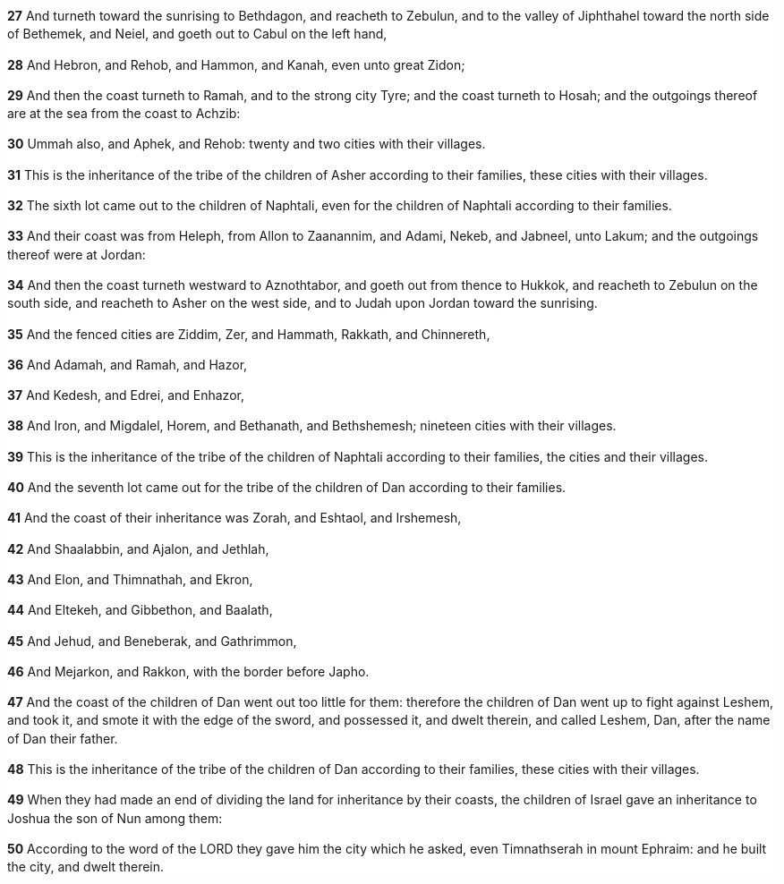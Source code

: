 **27** And turneth toward the sunrising to Bethdagon, and reacheth to Zebulun, and to the valley of Jiphthahel toward the north side of Bethemek, and Neiel, and goeth out to Cabul on the left hand,

**28** And Hebron, and Rehob, and Hammon, and Kanah, even unto great Zidon;

**29** And then the coast turneth to Ramah, and to the strong city Tyre; and the coast turneth to Hosah; and the outgoings thereof are at the sea from the coast to Achzib:

**30** Ummah also, and Aphek, and Rehob: twenty and two cities with their villages.

**31** This is the inheritance of the tribe of the children of Asher according to their families, these cities with their villages.

**32** The sixth lot came out to the children of Naphtali, even for the children of Naphtali according to their families.

**33** And their coast was from Heleph, from Allon to Zaanannim, and Adami, Nekeb, and Jabneel, unto Lakum; and the outgoings thereof were at Jordan:

**34** And then the coast turneth westward to Aznothtabor, and goeth out from thence to Hukkok, and reacheth to Zebulun on the south side, and reacheth to Asher on the west side, and to Judah upon Jordan toward the sunrising.

**35** And the fenced cities are Ziddim, Zer, and Hammath, Rakkath, and Chinnereth,

**36** And Adamah, and Ramah, and Hazor,

**37** And Kedesh, and Edrei, and Enhazor,

**38** And Iron, and Migdalel, Horem, and Bethanath, and Bethshemesh; nineteen cities with their villages.

**39** This is the inheritance of the tribe of the children of Naphtali according to their families, the cities and their villages.

**40** And the seventh lot came out for the tribe of the children of Dan according to their families.

**41** And the coast of their inheritance was Zorah, and Eshtaol, and Irshemesh,

**42** And Shaalabbin, and Ajalon, and Jethlah,

**43** And Elon, and Thimnathah, and Ekron,

**44** And Eltekeh, and Gibbethon, and Baalath,

**45** And Jehud, and Beneberak, and Gathrimmon,

**46** And Mejarkon, and Rakkon, with the border before Japho.

**47** And the coast of the children of Dan went out too little for them: therefore the children of Dan went up to fight against Leshem, and took it, and smote it with the edge of the sword, and possessed it, and dwelt therein, and called Leshem, Dan, after the name of Dan their father.

**48** This is the inheritance of the tribe of the children of Dan according to their families, these cities with their villages.

**49** When they had made an end of dividing the land for inheritance by their coasts, the children of Israel gave an inheritance to Joshua the son of Nun among them:

**50** According to the word of the LORD they gave him the city which he asked, even Timnathserah in mount Ephraim: and he built the city, and dwelt therein.
